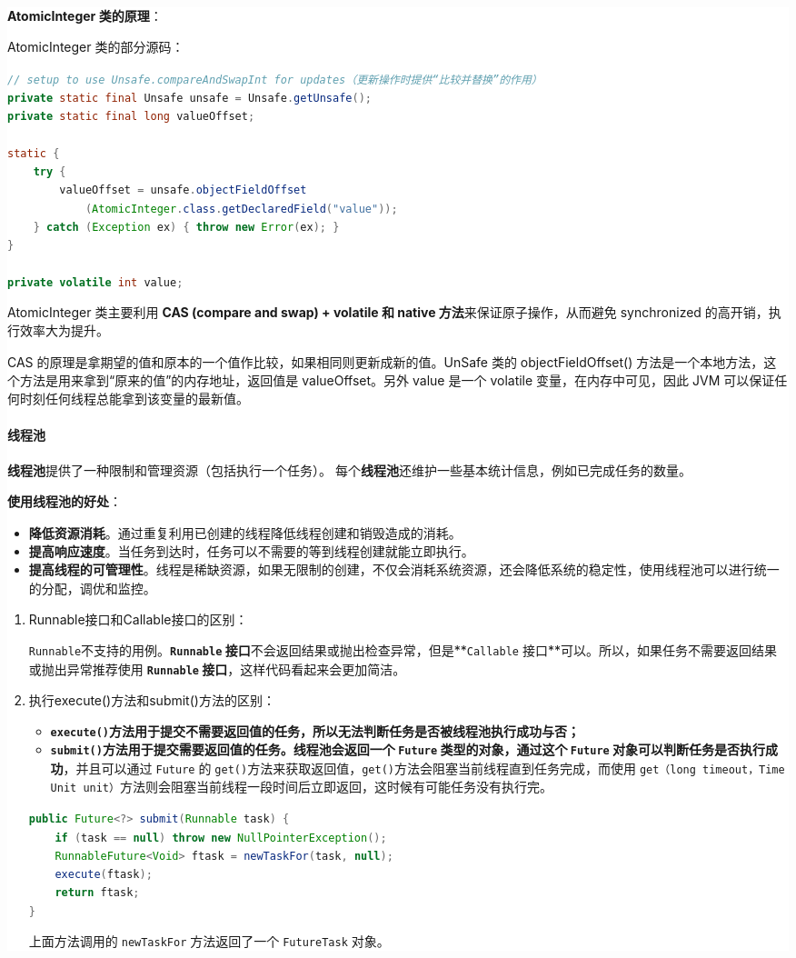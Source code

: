  **AtomicInteger 类的原理**：

 AtomicInteger 类的部分源码：

```java
// setup to use Unsafe.compareAndSwapInt for updates（更新操作时提供“比较并替换”的作用）
private static final Unsafe unsafe = Unsafe.getUnsafe();
private static final long valueOffset;

static {
    try {
        valueOffset = unsafe.objectFieldOffset
            (AtomicInteger.class.getDeclaredField("value"));
    } catch (Exception ex) { throw new Error(ex); }
}

private volatile int value;
```

AtomicInteger 类主要利用 **CAS (compare and swap) + volatile 和 native 方法**来保证原子操作，从而避免 synchronized 的高开销，执行效率大为提升。 

CAS 的原理是拿期望的值和原本的一个值作比较，如果相同则更新成新的值。UnSafe 类的 objectFieldOffset() 方法是一个本地方法，这个方法是用来拿到“原来的值”的内存地址，返回值是 valueOffset。另外 value 是一个 volatile 变量，在内存中可见，因此 JVM 可以保证任何时刻任何线程总能拿到该变量的最新值。

#### 线程池

**线程池**提供了一种限制和管理资源（包括执行一个任务）。 每个**线程池**还维护一些基本统计信息，例如已完成任务的数量。 

**使用线程池的好处**： 

- **降低资源消耗**。通过重复利用已创建的线程降低线程创建和销毁造成的消耗。
- **提高响应速度**。当任务到达时，任务可以不需要的等到线程创建就能立即执行。
- **提高线程的可管理性**。线程是稀缺资源，如果无限制的创建，不仅会消耗系统资源，还会降低系统的稳定性，使用线程池可以进行统一的分配，调优和监控。

1. Runnable接口和Callable接口的区别：

   `Runnable`不支持的用例。**`Runnable` 接口**不会返回结果或抛出检查异常，但是**`Callable` 接口**可以。所以，如果任务不需要返回结果或抛出异常推荐使用 **`Runnable` 接口**，这样代码看起来会更加简洁。

2. 执行execute()方法和submit()方法的区别：

   - **`execute()`方法用于提交不需要返回值的任务，所以无法判断任务是否被线程池执行成功与否；**
   - **`submit()`方法用于提交需要返回值的任务。线程池会返回一个 `Future` 类型的对象，通过这个 `Future` 对象可以判断任务是否执行成功**，并且可以通过 `Future` 的 `get()`方法来获取返回值，`get()`方法会阻塞当前线程直到任务完成，而使用 `get（long timeout，TimeUnit unit）`方法则会阻塞当前线程一段时间后立即返回，这时候有可能任务没有执行完。

   ```java
   public Future<?> submit(Runnable task) {
       if (task == null) throw new NullPointerException();
       RunnableFuture<Void> ftask = newTaskFor(task, null);
       execute(ftask);
       return ftask;
   }
   ```

   上面方法调用的 `newTaskFor` 方法返回了一个 `FutureTask` 对象。 
